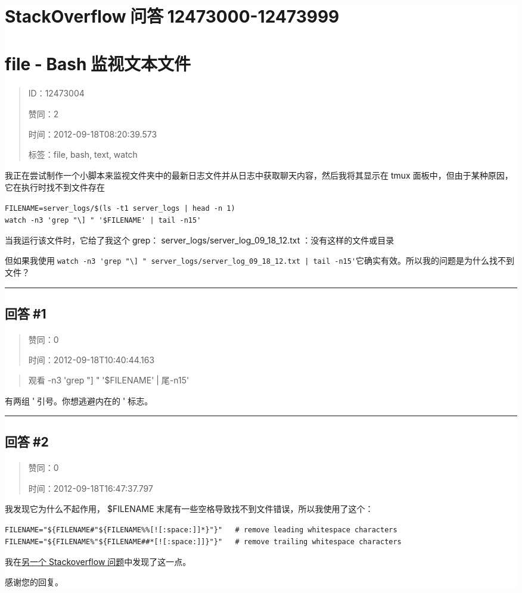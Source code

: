 # StackOverflow 问答 12473000-12473999

# file - Bash 监视文本文件

> ID：12473004
> 
> 赞同：2
> 
> 时间：2012-09-18T08:20:39.573
> 
> 标签：file, bash, text, watch

我正在尝试制作一个小脚本来监视文件夹中的最新日志文件并从日志中获取聊天内容，然后我将其显示在 tmux 面板中，但由于某种原因，它在执行时找不到文件存在

```
FILENAME=server_logs/$(ls -t1 server_logs | head -n 1)
watch -n3 'grep "\] " '$FILENAME' | tail -n15' 
```

当我运行该文件时，它给了我这个 grep： server_logs/server_log_09_18_12.txt ：没有这样的文件或目录

但如果我使用 `watch -n3 'grep "\] " server_logs/server_log_09_18_12.txt | tail -n15'`它确实有效。所以我的问题是为什么找不到文件？

* * *

## 回答 #1

> 赞同：0
> 
> 时间：2012-09-18T10:40:44.163

> 观看 -n3 'grep "] " '$FILENAME' | 尾-n15'

有两组 ' 引号。你想逃避内在的 ' 标志。

* * *

## 回答 #2

> 赞同：0
> 
> 时间：2012-09-18T16:47:37.797

我发现它为什么不起作用， $FILENAME 末尾有一些空格导致找不到文件错误，所以我使用了这个：

```
FILENAME="${FILENAME#"${FILENAME%%[![:space:]]*}"}"   # remove leading whitespace characters
FILENAME="${FILENAME%"${FILENAME##*[![:space:]]}"}"   # remove trailing whitespace characters 
```

我在[另一个 Stackoverflow 问题](https://stackoverflow.com/questions/369758/how-to-trim-whitespace-from-bash-variable)中发现了这一点。

感谢您的回复。
